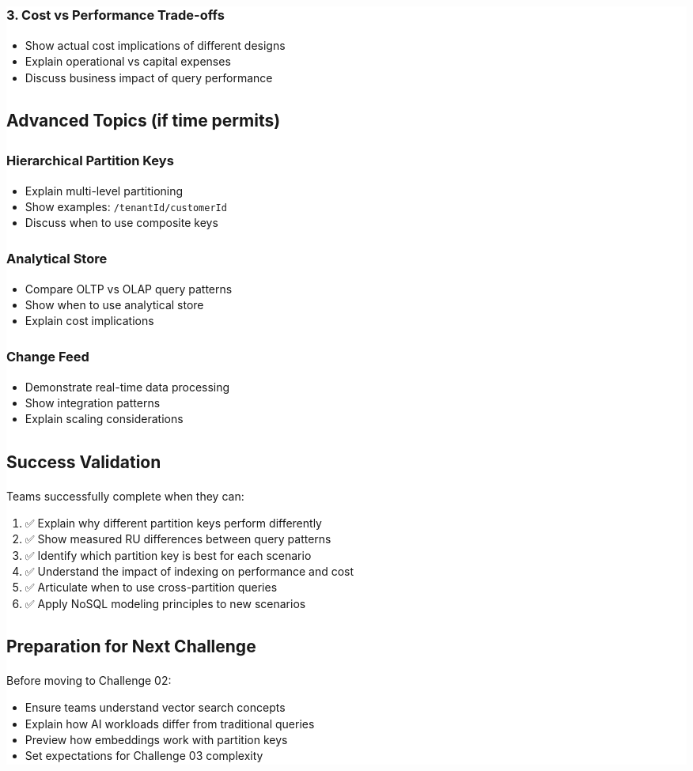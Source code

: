 ### 3. Cost vs Performance Trade-offs
- Show actual cost implications of different designs
- Explain operational vs capital expenses
- Discuss business impact of query performance

## Advanced Topics (if time permits)

### Hierarchical Partition Keys
- Explain multi-level partitioning
- Show examples: `/tenantId/customerId`
- Discuss when to use composite keys

### Analytical Store
- Compare OLTP vs OLAP query patterns
- Show when to use analytical store
- Explain cost implications

### Change Feed
- Demonstrate real-time data processing
- Show integration patterns
- Explain scaling considerations

## Success Validation

Teams successfully complete when they can:
1. ✅ Explain why different partition keys perform differently
2. ✅ Show measured RU differences between query patterns
3. ✅ Identify which partition key is best for each scenario
4. ✅ Understand the impact of indexing on performance and cost
5. ✅ Articulate when to use cross-partition queries
6. ✅ Apply NoSQL modeling principles to new scenarios

## Preparation for Next Challenge

Before moving to Challenge 02:
- Ensure teams understand vector search concepts
- Explain how AI workloads differ from traditional queries
- Preview how embeddings work with partition keys
- Set expectations for Challenge 03 complexity
